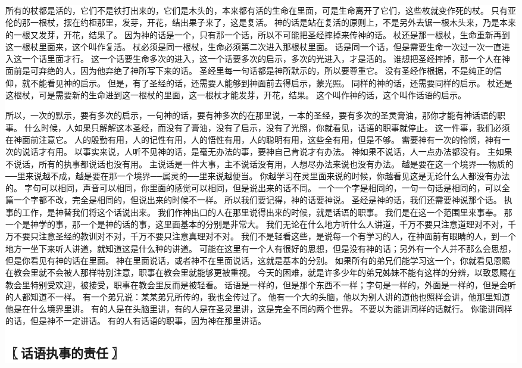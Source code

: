所有的杖都是活的，它们不是铁打出来的，它们是木头的，本来都有活的生命在里面，可是生命离开了它们，这些枚就变作死的杖。
只有亚伦的那一根杖，摆在约柜那里，发芽，开花，结出果子来了，这是复活。
神的话是站在复活的原则上，不是另外去锯一根木头来，乃是本来的一根又发芽，开花，结果了。
因为神的话是一个，只有那一个话，所以不可能把圣经摔掉来传神的话。
杖还是那一根杖，生命重新再到这一根杖里面来，这个叫作复活。
杖必须是同一根杖，生命必须第二次进入那根杖里面。
话是同一个话，但是需要生命一次过一次一直进入这一个话里面才行。
这一个话要生命多次的进入，这一个话要多次的启示，多次的光进入，才是活的。
谁想把圣经摔掉，那一个人在神面前是可弃绝的人，因为他弃绝了神所写下来的话。
圣经里每一句话都是神所默示的，所以要尊重它。
没有圣经作根据，不是纯正的信仰，就不能看见神的启示。
但是，有了圣经的话，还需要人能够到神面前去得启示，蒙光照。
同样的神的话，还需要同样的启示。
杖还是这根杖，可是需要新的生命进到这一根杖的里面，这一根杖才能发芽，开花，结果。
这个叫作神的话，这个叫作话语的启示。

所以，一次的默示，要有多次的启示，一句神的话，要有神多次的在那里说，一本的圣经，要有多次的圣灵膏油，那你才能有神话语的职事。
什么时候，人如果只解解这本圣经，而没有了膏油，没有了启示，没有了光照，你就看见，话语的职事就停止。
这一件事，我们必须在神面前注意它。
人的殷勤有用，人的记性有用，人的悟性有用，人的聪明有用，这些全有用，但是不够。
需要神有一次的怜悯，神有一次的说话才有用。
以事实来说，人听不见神的话，是毫无办法的事，要神自己肯说才有办法。
神如果不说话，人一点办法都没有。
主如果不说话，所有的执事都说话也没有用。
主说话是一件大事，主不说话没有用，人想尽办法来说也没有办法。
越是要在这一个境界──物质的──里来说越不成，越是要在那一个境界──属灵的──里来说越便当。
你越学习在灵里面来说的时候，你越看见这是无论什么人都没有办法的。
字句可以相同，声音可以相同，你里面的感觉可以相同，但是说出来的话不同。
一个一个字是相同的，一句一句话是相同的，可以全篇一个字都不改，完全是相同的，但说出来的时候不一样。
所以我们要记得，神的话要神说。
圣经是神的话，我们还需要神说那个话。
执事的工作，是神替我们将这个话说出来。
我们作神出口的人在那里说得出来的时候，就是话语的职事。
我们是在这一个范围里来事奉。
那一个是神学的事，那一个是神的话的事，这里面基本的分别是非常大。
我们无论在什么地方听什么人讲道，千万不要只注意道理对不对，千万不要只注意圣经的教训对不对，千万不要只注意真理对不对。
我们不是轻看这些，是说每一个有学习的人，在神面前有眼睛的人，到一个地方一坐下来听人讲道，就知道这是什么种的讲道。
可能在这里有一个人有很好的思想，但是没有神的话；另外有一个人并不那么会思想，但是你看见有神的话在里面。
神在里面说话，或者神不在里面说话，这就是基本的分别。
如果所有的弟兄们能学习这一个，你就看见恩赐在教会里就不会被人那样特别注意，职事在教会里就能够更被重视。
今天的困难，就是许多少年的弟兄姊妹不能有这样的分辨，以致恩赐在教会里特别受欢迎，被接受，职事在教会里反而是被轻看。
话语是一样的，但是那个东西不一样；字句是一样的，外面是一样的，但是会听的人都知道不一样。
有一个弟兄说：某某弟兄所传的，我也全传过了。
他有一个大的头脑，他以为别人讲的道他也照样会讲，他那里知道他是在什么境界里讲。
有的人是在头脑里讲，有的人是在圣灵里讲，这是完全不同的两个世界。
不要以为能讲同样的话就行。
你能讲同样的话，但是神不一定讲话。
有的人有话语的职事，因为神在那里讲话。

## 〖 话语执事的责任 〗
